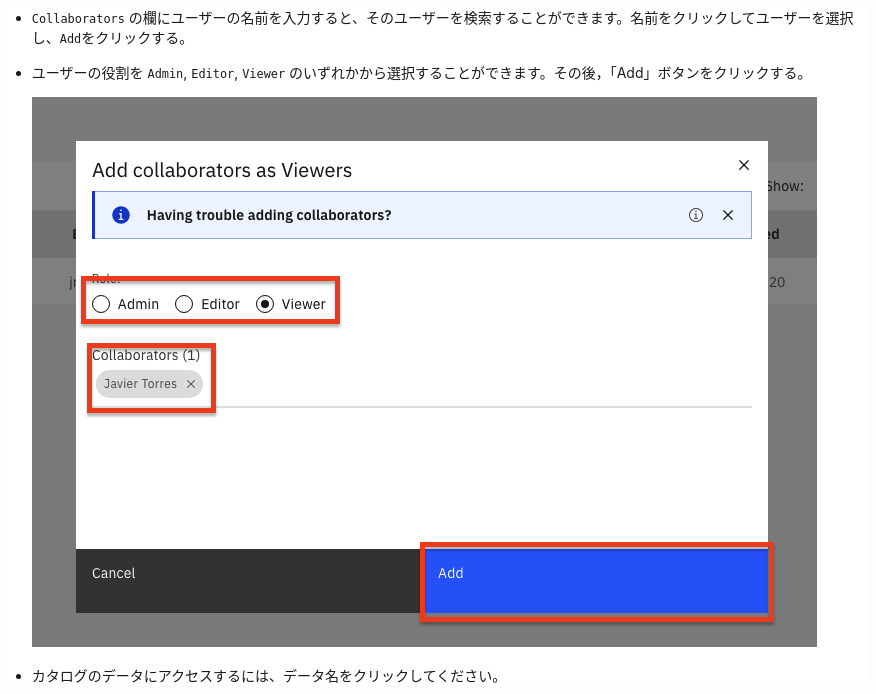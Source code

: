 * `Collaborators` の欄にユーザーの名前を入力すると、そのユーザーを検索することができます。名前をクリックしてユーザーを選択し、`Add`をクリックする。

* ユーザーの役割を `Admin`, `Editor`, `Viewer` のいずれかから選択することができます。その後，「Add」ボタンをクリックする。

  ![協力者の役割を選択](images/wkc-admin-user-roll-choice.png)

* カタログのデータにアクセスするには、データ名をクリックしてください。
